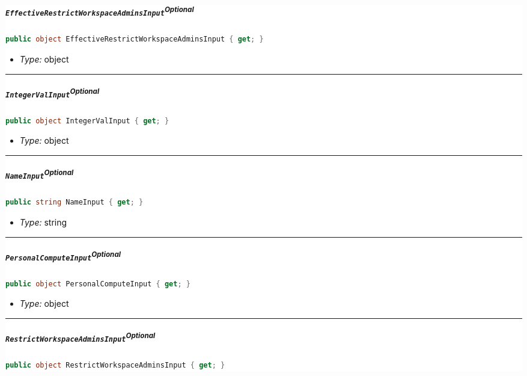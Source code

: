 
##### `EffectiveRestrictWorkspaceAdminsInput`<sup>Optional</sup> <a name="EffectiveRestrictWorkspaceAdminsInput" id="@cdktf/provider-databricks.workspaceSettingV2.WorkspaceSettingV2.property.effectiveRestrictWorkspaceAdminsInput"></a>

```csharp
public object EffectiveRestrictWorkspaceAdminsInput { get; }
```

- *Type:* object

---

##### `IntegerValInput`<sup>Optional</sup> <a name="IntegerValInput" id="@cdktf/provider-databricks.workspaceSettingV2.WorkspaceSettingV2.property.integerValInput"></a>

```csharp
public object IntegerValInput { get; }
```

- *Type:* object

---

##### `NameInput`<sup>Optional</sup> <a name="NameInput" id="@cdktf/provider-databricks.workspaceSettingV2.WorkspaceSettingV2.property.nameInput"></a>

```csharp
public string NameInput { get; }
```

- *Type:* string

---

##### `PersonalComputeInput`<sup>Optional</sup> <a name="PersonalComputeInput" id="@cdktf/provider-databricks.workspaceSettingV2.WorkspaceSettingV2.property.personalComputeInput"></a>

```csharp
public object PersonalComputeInput { get; }
```

- *Type:* object

---

##### `RestrictWorkspaceAdminsInput`<sup>Optional</sup> <a name="RestrictWorkspaceAdminsInput" id="@cdktf/provider-databricks.workspaceSettingV2.WorkspaceSettingV2.property.restrictWorkspaceAdminsInput"></a>

```csharp
public object RestrictWorkspaceAdminsInput { get; }
```
